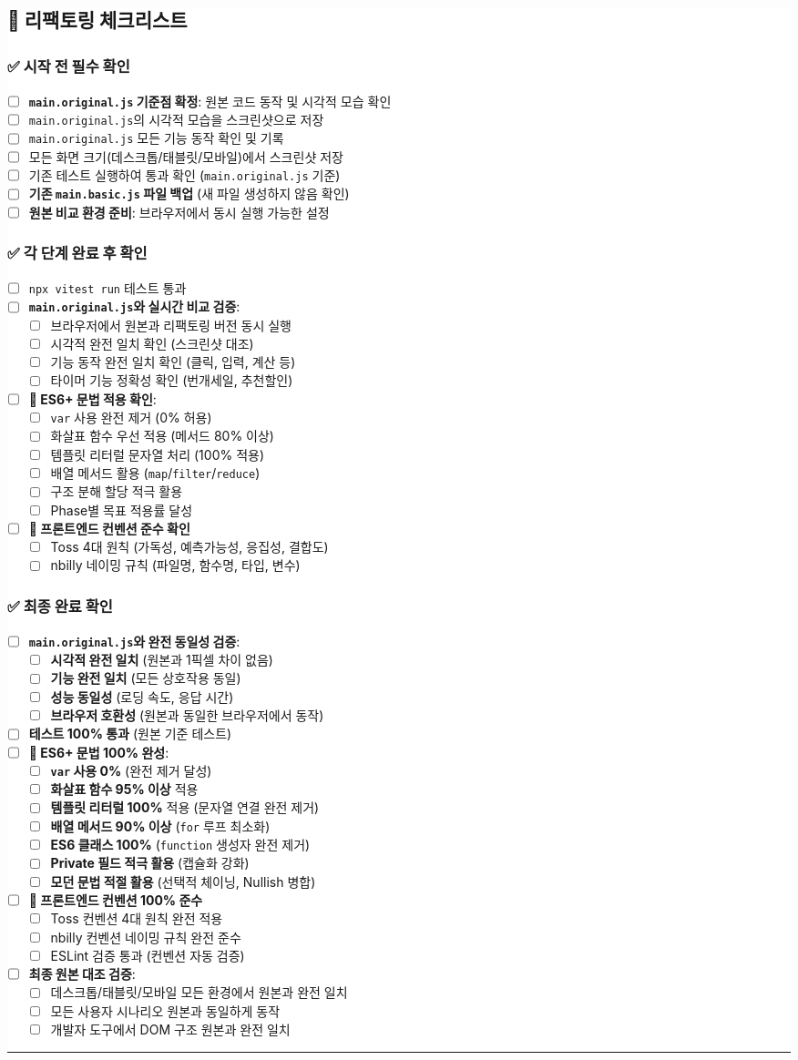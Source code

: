 ## 🔐 **리팩토링 체크리스트**

### ✅ **시작 전 필수 확인**
- [ ] **`main.original.js` 기준점 확정**: 원본 코드 동작 및 시각적 모습 확인
- [ ] `main.original.js`의 시각적 모습을 스크린샷으로 저장
- [ ] `main.original.js` 모든 기능 동작 확인 및 기록
- [ ] 모든 화면 크기(데스크톱/태블릿/모바일)에서 스크린샷 저장
- [ ] 기존 테스트 실행하여 통과 확인 (`main.original.js` 기준)
- [ ] **기존 `main.basic.js` 파일 백업** (새 파일 생성하지 않음 확인)
- [ ] **원본 비교 환경 준비**: 브라우저에서 동시 실행 가능한 설정

### ✅ **각 단계 완료 후 확인**
- [ ] `npx vitest run` 테스트 통과
- [ ] **`main.original.js`와 실시간 비교 검증**:
  - [ ] 브라우저에서 원본과 리팩토링 버전 동시 실행
  - [ ] 시각적 완전 일치 확인 (스크린샷 대조)
  - [ ] 기능 동작 완전 일치 확인 (클릭, 입력, 계산 등)
  - [ ] 타이머 기능 정확성 확인 (번개세일, 추천할인)
- [ ] **🚀 ES6+ 문법 적용 확인**:
  - [ ] `var` 사용 완전 제거 (0% 허용)
  - [ ] 화살표 함수 우선 적용 (메서드 80% 이상)
  - [ ] 템플릿 리터럴 문자열 처리 (100% 적용)
  - [ ] 배열 메서드 활용 (`map`/`filter`/`reduce`)
  - [ ] 구조 분해 할당 적극 활용
  - [ ] Phase별 목표 적용률 달성
- [ ] **🎨 프론트엔드 컨벤션 준수 확인**
  - [ ] Toss 4대 원칙 (가독성, 예측가능성, 응집성, 결합도)
  - [ ] nbilly 네이밍 규칙 (파일명, 함수명, 타입, 변수)

### ✅ **최종 완료 확인**
- [ ] **`main.original.js`와 완전 동일성 검증**:
  - [ ] **시각적 완전 일치** (원본과 1픽셀 차이 없음)
  - [ ] **기능 완전 일치** (모든 상호작용 동일)
  - [ ] **성능 동일성** (로딩 속도, 응답 시간)
  - [ ] **브라우저 호환성** (원본과 동일한 브라우저에서 동작)
- [ ] **테스트 100% 통과** (원본 기준 테스트)
- [ ] **🚀 ES6+ 문법 100% 완성**:
  - [ ] **`var` 사용 0%** (완전 제거 달성)
  - [ ] **화살표 함수 95% 이상** 적용
  - [ ] **템플릿 리터럴 100%** 적용 (문자열 연결 완전 제거)
  - [ ] **배열 메서드 90% 이상** (`for` 루프 최소화)
  - [ ] **ES6 클래스 100%** (`function` 생성자 완전 제거)
  - [ ] **Private 필드 적극 활용** (캡슐화 강화)
  - [ ] **모던 문법 적절 활용** (선택적 체이닝, Nullish 병합)
- [ ] **🎨 프론트엔드 컨벤션 100% 준수**
  - [ ] Toss 컨벤션 4대 원칙 완전 적용
  - [ ] nbilly 컨벤션 네이밍 규칙 완전 준수
  - [ ] ESLint 검증 통과 (컨벤션 자동 검증)
- [ ] **최종 원본 대조 검증**:
  - [ ] 데스크톱/태블릿/모바일 모든 환경에서 원본과 완전 일치
  - [ ] 모든 사용자 시나리오 원본과 동일하게 동작
  - [ ] 개발자 도구에서 DOM 구조 원본과 완전 일치

---

  [dynamicKey]: productData